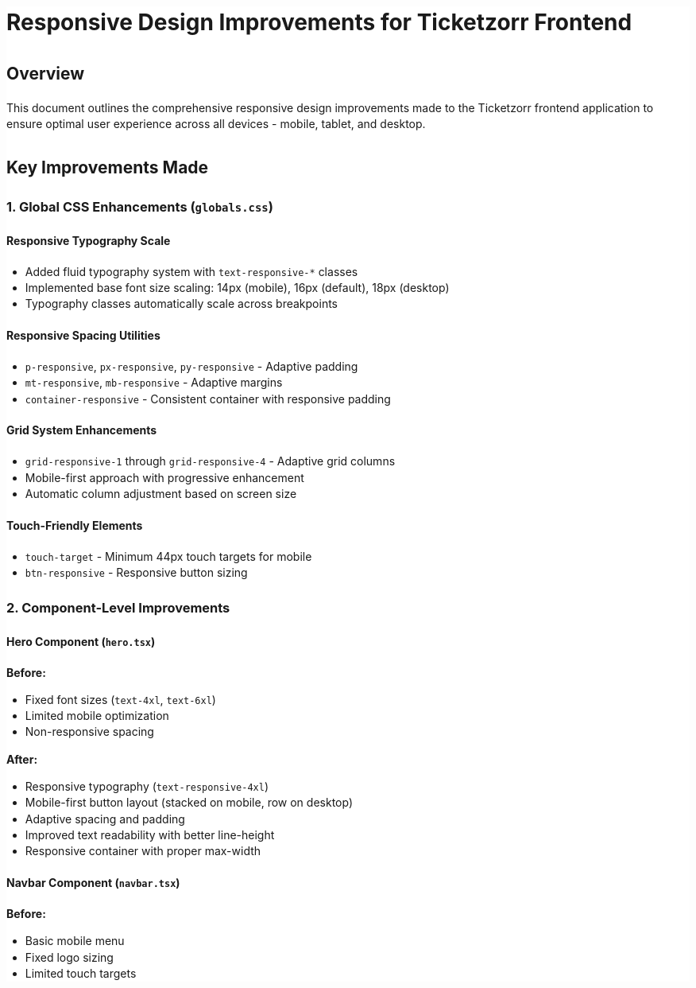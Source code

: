 # Responsive Design Improvements for Ticketzorr Frontend

## Overview
This document outlines the comprehensive responsive design improvements made to the Ticketzorr frontend application to ensure optimal user experience across all devices - mobile, tablet, and desktop.

## Key Improvements Made

### 1. Global CSS Enhancements (`globals.css`)

#### Responsive Typography Scale
- Added fluid typography system with `text-responsive-*` classes
- Implemented base font size scaling: 14px (mobile), 16px (default), 18px (desktop)
- Typography classes automatically scale across breakpoints

#### Responsive Spacing Utilities
- `p-responsive`, `px-responsive`, `py-responsive` - Adaptive padding
- `mt-responsive`, `mb-responsive` - Adaptive margins
- `container-responsive` - Consistent container with responsive padding

#### Grid System Enhancements
- `grid-responsive-1` through `grid-responsive-4` - Adaptive grid columns
- Mobile-first approach with progressive enhancement
- Automatic column adjustment based on screen size

#### Touch-Friendly Elements
- `touch-target` - Minimum 44px touch targets for mobile
- `btn-responsive` - Responsive button sizing

### 2. Component-Level Improvements

#### Hero Component (`hero.tsx`)
**Before:**
- Fixed font sizes (`text-4xl`, `text-6xl`)
- Limited mobile optimization
- Non-responsive spacing

**After:**
- Responsive typography (`text-responsive-4xl`)
- Mobile-first button layout (stacked on mobile, row on desktop)
- Adaptive spacing and padding
- Improved text readability with better line-height
- Responsive container with proper max-width

#### Navbar Component (`navbar.tsx`)
**Before:**
- Basic mobile menu
- Fixed logo sizing
- Limited touch targets
